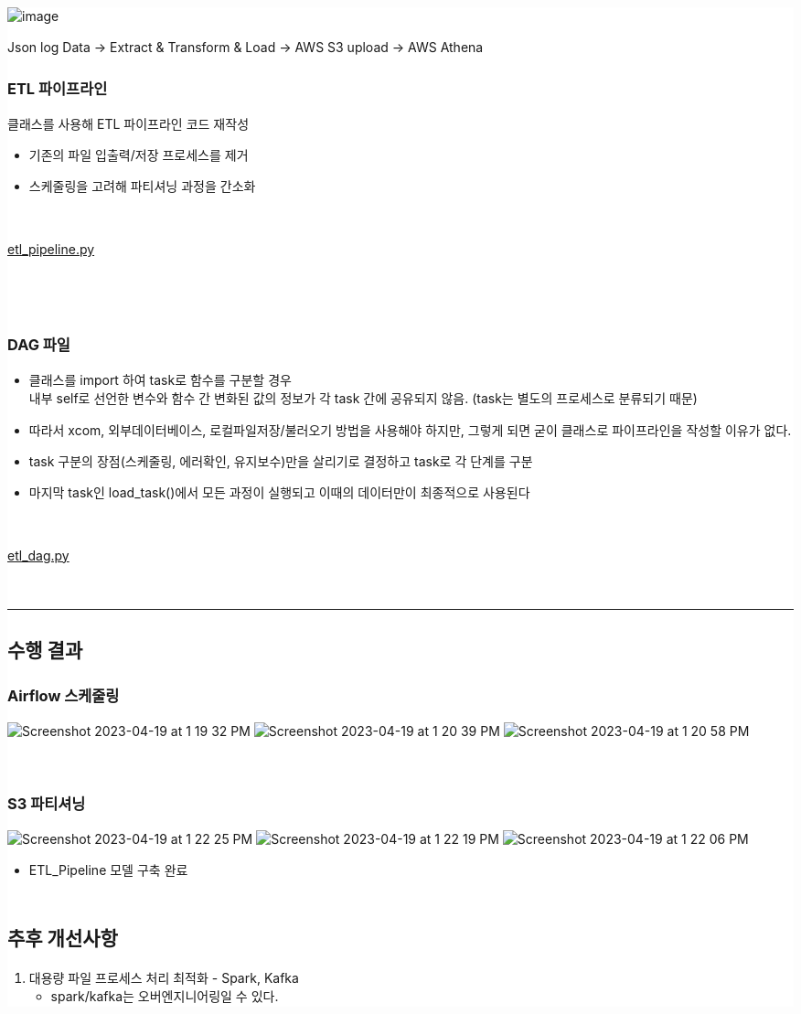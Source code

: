 ![image](https://user-images.githubusercontent.com/49307262/228422094-857af6ee-44e2-4195-87f5-b905c929482a.png)  

Json log Data &rarr; Extract & Transform & Load &rarr; AWS S3 upload &rarr; AWS Athena  

### ETL 파이프라인
클래스를 사용해 ETL 파이프라인 코드 재작성  

- 기존의 파일 입출력/저장 프로세스를 제거  
    
- 스케줄링을 고려해 파티셔닝 과정을 간소화  

&nbsp;  

[etl_pipeline.py](https://github.com/badro97/ETL_Pipeline/blob/main/Airflow/etl_pipeline.py)


&nbsp;  
---  

### DAG 파일
- 클래스를 import 하여 task로 함수를 구분할 경우  
내부 self로 선언한 변수와 함수 간 변화된 값의 정보가 각 task 간에 공유되지 않음. (task는 별도의 프로세스로 분류되기 때문)  

- 따라서 xcom, 외부데이터베이스, 로컬파일저장/불러오기 방법을 사용해야 하지만, 그렇게 되면 굳이 클래스로 파이프라인을 작성할 이유가 없다.
- task 구분의 장점(스케줄링, 에러확인, 유지보수)만을 살리기로 결정하고 task로 각 단계를 구분
- 마지막 task인 load_task()에서 모든 과정이 실행되고 이때의 데이터만이 최종적으로 사용된다  

&nbsp;  

[etl_dag.py](https://github.com/badro97/ETL_Pipeline/blob/main/Airflow/etl_dag.py)


&nbsp;  

---  
 

## 수행 결과  

### Airflow 스케줄링  

<img width="1440" alt="Screenshot 2023-04-19 at 1 19 32 PM" src="https://user-images.githubusercontent.com/49307262/232966495-65c4b7ef-52d5-49de-ad33-7a8de007a8b6.png">  

<img width="1440" alt="Screenshot 2023-04-19 at 1 20 39 PM" src="https://user-images.githubusercontent.com/49307262/232966547-e62e9c04-bf97-49c2-8149-0b2fc205959d.png">  

<img width="1440" alt="Screenshot 2023-04-19 at 1 20 58 PM" src="https://user-images.githubusercontent.com/49307262/232966583-9b8d62d5-d8ea-4fbe-8cc6-c04aa9b5acd6.png">  
  
&nbsp;  
### S3 파티셔닝  

<img width="1440" alt="Screenshot 2023-04-19 at 1 22 25 PM" src="https://user-images.githubusercontent.com/49307262/232966655-0010b28b-4b87-44e3-b582-6e21b556cf07.png">  

<img width="1440" alt="Screenshot 2023-04-19 at 1 22 19 PM" src="https://user-images.githubusercontent.com/49307262/232966779-b4cebc85-be8a-4ad4-b0a0-f779eff0edf0.png">  
  
<img width="1440" alt="Screenshot 2023-04-19 at 1 22 06 PM" src="https://user-images.githubusercontent.com/49307262/232966792-2a2b706c-103c-4af2-9710-2f01640ba687.png">  

- ETL_Pipeline 모델 구축 완료  
&nbsp;  

## 추후 개선사항  

1. 대용량 파일 프로세스 처리 최적화 - Spark, Kafka
    - spark/kafka는 오버엔지니어링일 수 있다.